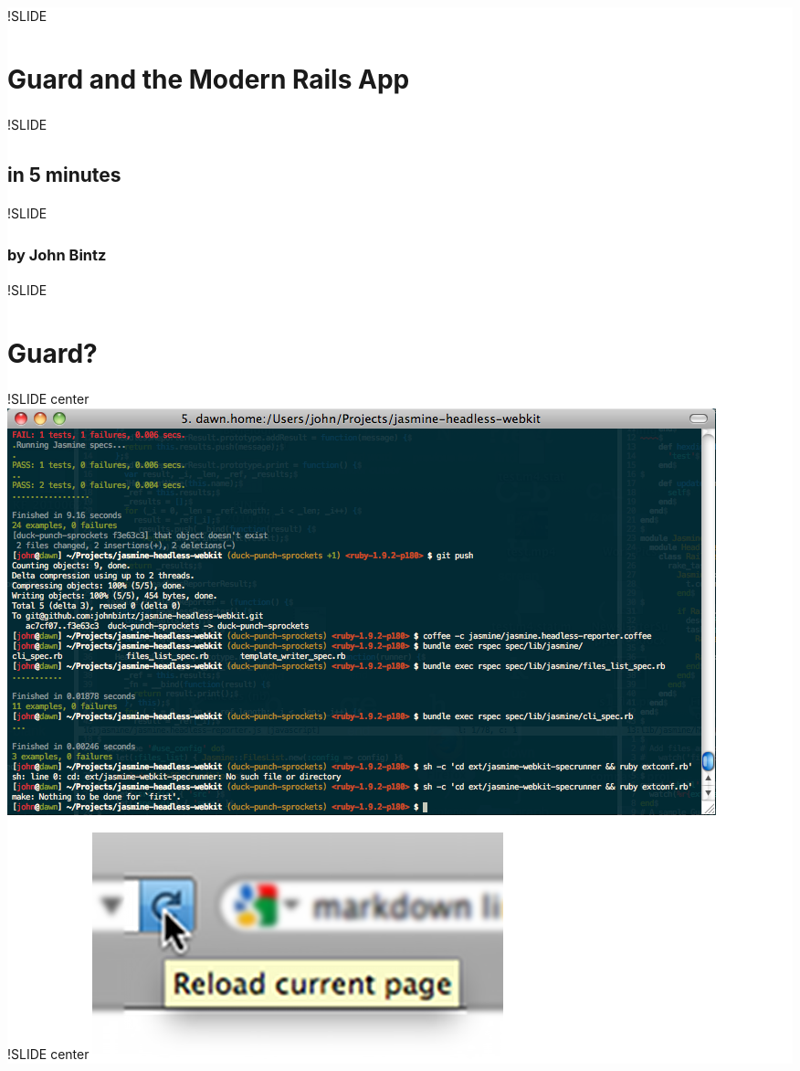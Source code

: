!SLIDE
# Guard and the Modern Rails App #

!SLIDE
## in 5 minutes ##

!SLIDE
### by John Bintz ###

!SLIDE
# Guard? #

!SLIDE center
![Shell Commands](images/shell-commands.png)

!SLIDE center
![Reload Button](images/reload-button.png)
